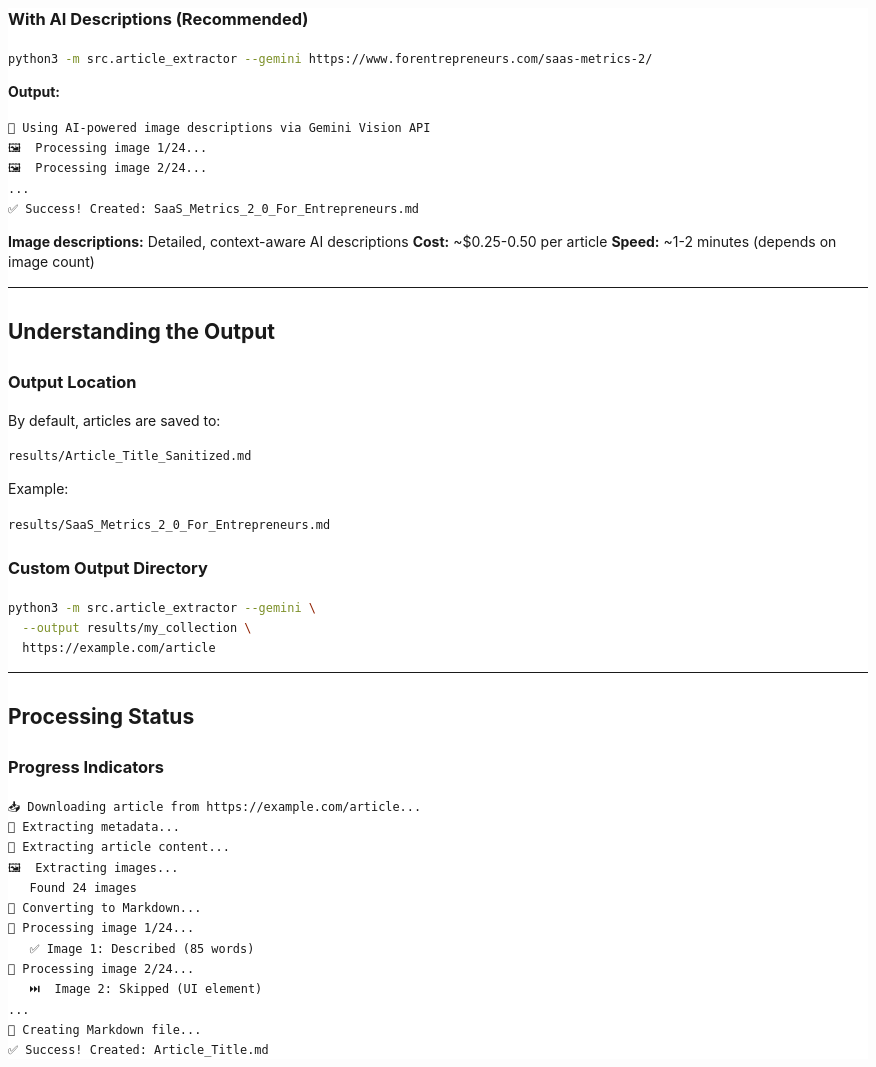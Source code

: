 
### With AI Descriptions (Recommended)

```bash
python3 -m src.article_extractor --gemini https://www.forentrepreneurs.com/saas-metrics-2/
```

**Output:**
```
🤖 Using AI-powered image descriptions via Gemini Vision API
🖼️  Processing image 1/24...
🖼️  Processing image 2/24...
...
✅ Success! Created: SaaS_Metrics_2_0_For_Entrepreneurs.md
```

**Image descriptions:** Detailed, context-aware AI descriptions
**Cost:** ~$0.25-0.50 per article
**Speed:** ~1-2 minutes (depends on image count)

---

## Understanding the Output

### Output Location

By default, articles are saved to:
```
results/Article_Title_Sanitized.md
```

Example:
```
results/SaaS_Metrics_2_0_For_Entrepreneurs.md
```

### Custom Output Directory

```bash
python3 -m src.article_extractor --gemini \
  --output results/my_collection \
  https://example.com/article
```

---

## Processing Status

### Progress Indicators

```
📥 Downloading article from https://example.com/article...
📝 Extracting metadata...
📄 Extracting article content...
🖼️  Extracting images...
   Found 24 images
🔄 Converting to Markdown...
🤖 Processing image 1/24...
   ✅ Image 1: Described (85 words)
🤖 Processing image 2/24...
   ⏭️  Image 2: Skipped (UI element)
...
💾 Creating Markdown file...
✅ Success! Created: Article_Title.md
```
